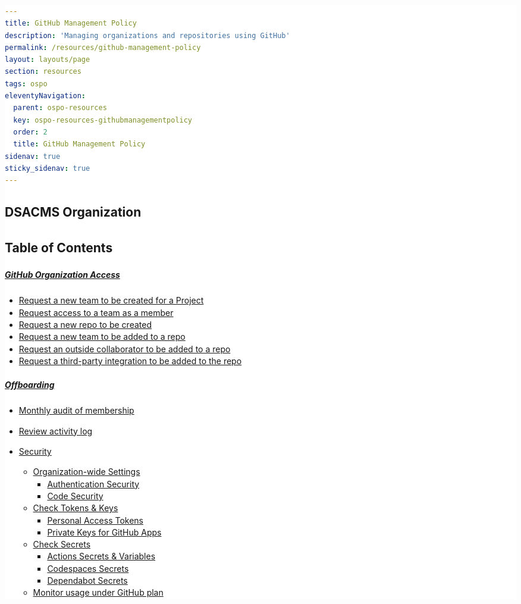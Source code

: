 ```yaml
---
title: GitHub Management Policy
description: 'Managing organizations and repositories using GitHub'
permalink: /resources/github-management-policy
layout: layouts/page
section: resources
tags: ospo
eleventyNavigation:
  parent: ospo-resources
  key: ospo-resources-githubmanagementpolicy
  order: 2
  title: GitHub Management Policy
sidenav: true
sticky_sidenav: true
---
```


## DSACMS Organization

## Table of Contents

##### [GitHub Organization Access](#github-organization-access)

- [Request a new team to be created for a Project](#request-a-new-team-to-be-created-for-a-project)
- [Request access to a team as a member](#request-access-to-a-team-as-a-member)
- [Request a new repo to be created](#request-a-new-repo-to-be-created)
- [Request a new team to be added to a repo](#request-a-new-team-to-be-added-to-a-repo)
- [Request an outside collaborator to be added to a repo](#request-an-outside-collaborator-to-be-added-to-a-repo)
- [Request a third-party integration to be added to the repo](#request-a-third-party-integration-to-be-added-to-the-repo)

##### [Offboarding](#offboarding)

- [Monthly audit of membership](#monthly-audit-of-membership)
- [Review activity log](#review-activity-log)
- [Security](#security)

  - [Organization-wide Settings](#organization-wide-settings)
    - [Authentication Security](#authentication-security)
    - [Code Security](#code-security)
  - [Check Tokens & Keys](#check-tokens--keys)
    - [Personal Access Tokens](#personal-access-tokens)
    - [Private Keys for GitHub Apps](#private-keys-for-github-apps)
  - [Check Secrets](#check-secrets)
    - [Actions Secrets & Variables](#actions-secrets--variables)
    - [Codespaces Secrets](#codespaces-secrets)
    - [Dependabot Secrets](#dependabot-secrets)
  - [Monitor usage under GitHub plan](#monitor-usage-under-github-plan)
